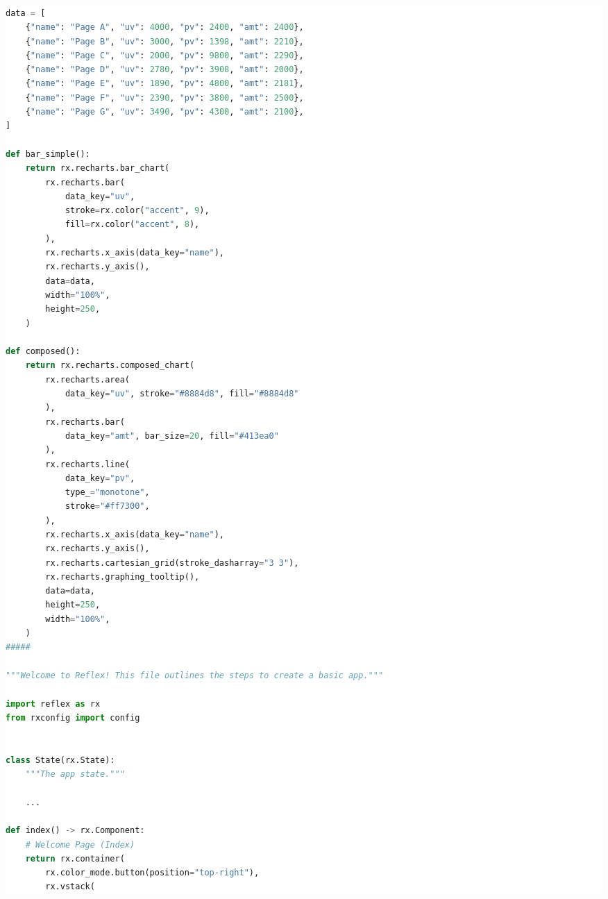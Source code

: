 ```py
data = [
    {"name": "Page A", "uv": 4000, "pv": 2400, "amt": 2400},
    {"name": "Page B", "uv": 3000, "pv": 1398, "amt": 2210},
    {"name": "Page C", "uv": 2000, "pv": 9800, "amt": 2290},
    {"name": "Page D", "uv": 2780, "pv": 3908, "amt": 2000},
    {"name": "Page E", "uv": 1890, "pv": 4800, "amt": 2181},
    {"name": "Page F", "uv": 2390, "pv": 3800, "amt": 2500},
    {"name": "Page G", "uv": 3490, "pv": 4300, "amt": 2100},
]

def bar_simple():
    return rx.recharts.bar_chart(
        rx.recharts.bar(
            data_key="uv",
            stroke=rx.color("accent", 9),
            fill=rx.color("accent", 8),
        ),
        rx.recharts.x_axis(data_key="name"),
        rx.recharts.y_axis(),
        data=data,
        width="100%",
        height=250,
    )

def composed():
    return rx.recharts.composed_chart(
        rx.recharts.area(
            data_key="uv", stroke="#8884d8", fill="#8884d8"
        ),
        rx.recharts.bar(
            data_key="amt", bar_size=20, fill="#413ea0"
        ),
        rx.recharts.line(
            data_key="pv",
            type_="monotone",
            stroke="#ff7300",
        ),
        rx.recharts.x_axis(data_key="name"),
        rx.recharts.y_axis(),
        rx.recharts.cartesian_grid(stroke_dasharray="3 3"),
        rx.recharts.graphing_tooltip(),
        data=data,
        height=250,
        width="100%",
    )
#####

"""Welcome to Reflex! This file outlines the steps to create a basic app."""

import reflex as rx
from rxconfig import config


class State(rx.State):
    """The app state."""

    ...

def index() -> rx.Component:
    # Welcome Page (Index)
    return rx.container(
        rx.color_mode.button(position="top-right"),
        rx.vstack(
```